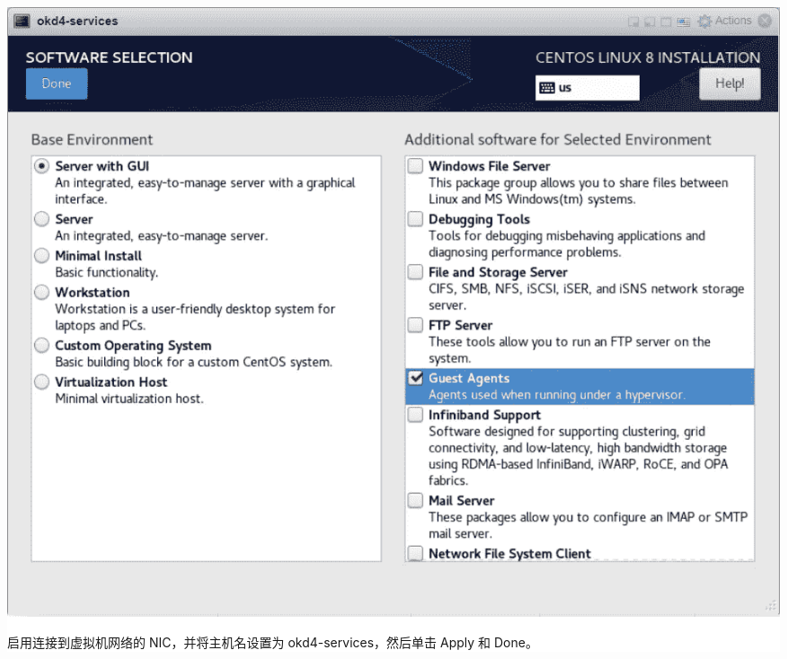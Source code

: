 ![](img/0e040b207cb7a9bb3064b019c17c8e8c.png)

启用连接到虚拟机网络的 NIC，并将主机名设置为 okd4-services，然后单击 Apply 和 Done。
